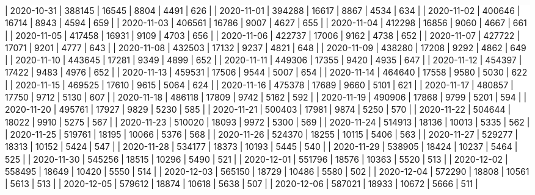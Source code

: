 | 2020-10-31 | 388145 | 16545 | 8804 | 4491 | 626 |
| 2020-11-01 | 394288 | 16617 | 8867 | 4534 | 634 |
| 2020-11-02 | 400646 | 16714 | 8943 | 4594 | 659 |
| 2020-11-03 | 406561 | 16786 | 9007 | 4627 | 655 |
| 2020-11-04 | 412298 | 16856 | 9060 | 4667 | 661 |
| 2020-11-05 | 417458 | 16931 | 9109 | 4703 | 656 |
| 2020-11-06 | 422737 | 17006 | 9162 | 4738 | 652 |
| 2020-11-07 | 427722 | 17071 | 9201 | 4777 | 643 |
| 2020-11-08 | 432503 | 17132 | 9237 | 4821 | 648 |
| 2020-11-09 | 438280 | 17208 | 9292 | 4862 | 649 |
| 2020-11-10 | 443645 | 17281 | 9349 | 4899 | 652 |
| 2020-11-11 | 449306 | 17355 | 9420 | 4935 | 647 |
| 2020-11-12 | 454397 | 17422 | 9483 | 4976 | 652 |
| 2020-11-13 | 459531 | 17506 | 9544 | 5007 | 654 |
| 2020-11-14 | 464640 | 17558 | 9580 | 5030 | 622 |
| 2020-11-15 | 469525 | 17610 | 9615 | 5064 | 624 |
| 2020-11-16 | 475378 | 17689 | 9660 | 5101 | 621 |
| 2020-11-17 | 480857 | 17750 | 9712 | 5130 | 607 |
| 2020-11-18 | 486118 | 17809 | 9742 | 5162 | 592 |
| 2020-11-19 | 490906 | 17868 | 9799 | 5201 | 594 |
| 2020-11-20 | 495761 | 17927 | 9829 | 5230 | 585 |
| 2020-11-21 | 500403 | 17981 | 9874 | 5250 | 570 |
| 2020-11-22 | 504644 | 18022 | 9910 | 5275 | 567 |
| 2020-11-23 | 510020 | 18093 | 9972 | 5300 | 569 |
| 2020-11-24 | 514913 | 18136 | 10013 | 5335 | 562 |
| 2020-11-25 | 519761 | 18195 | 10066 | 5376 | 568 |
| 2020-11-26 | 524370 | 18255 | 10115 | 5406 | 563 |
| 2020-11-27 | 529277 | 18313 | 10152 | 5424 | 547 |
| 2020-11-28 | 534177 | 18373 | 10193 | 5445 | 540 |
| 2020-11-29 | 538905 | 18424 | 10237 | 5464 | 525 |
| 2020-11-30 | 545256 | 18515 | 10296 | 5490 | 521 |
| 2020-12-01 | 551796 | 18576 | 10363 | 5520 | 513 |
| 2020-12-02 | 558495 | 18649 | 10420 | 5550 | 514 |
| 2020-12-03 | 565150 | 18729 | 10486 | 5580 | 502 |
| 2020-12-04 | 572290 | 18808 | 10561 | 5613 | 513 |
| 2020-12-05 | 579612 | 18874 | 10618 | 5638 | 507 |
| 2020-12-06 | 587021 | 18933 | 10672 | 5666 | 511 |